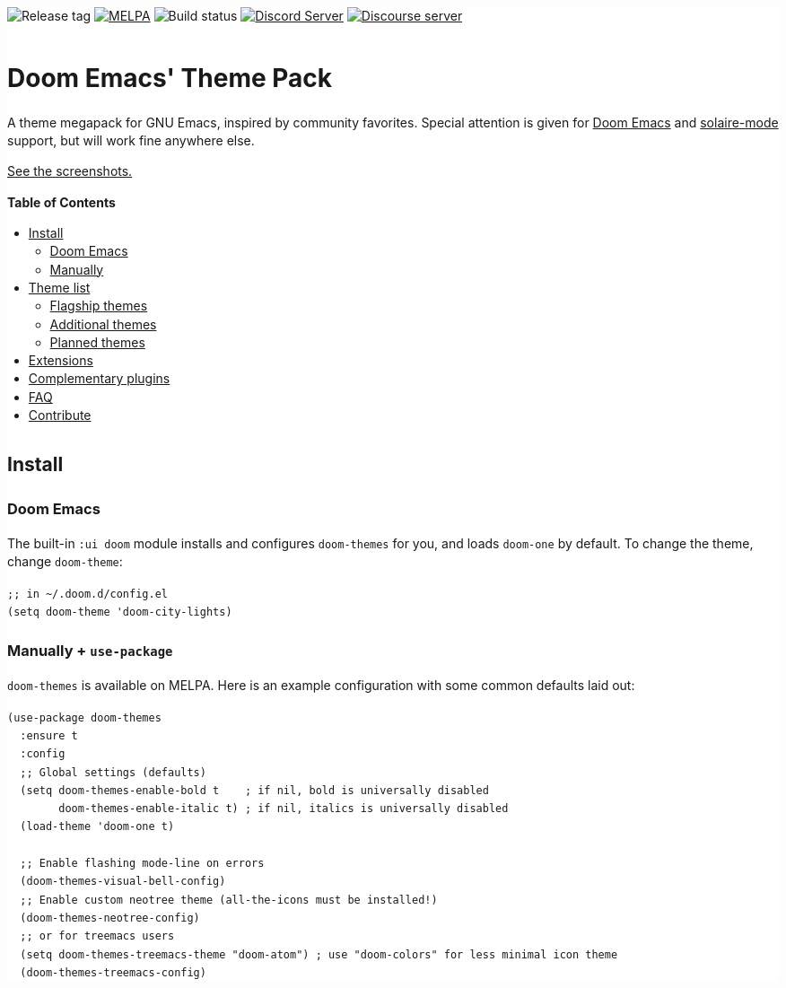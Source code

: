 ![Release tag](https://img.shields.io/github/tag/doomemacs/themes.svg?label=release&style=flat-square)
[![MELPA](http://melpa.org/packages/doom-themes-badge.svg?style=flat-square)](http://melpa.org/#/doom-themes)
![Build status](https://img.shields.io/github/workflow/status/doomemacs/themes/CI/master?style=flat-square)
[![Discord Server](https://img.shields.io/discord/406534637242810369?color=738adb&label=Discord&logo=discord&logoColor=white&style=flat-square)](https://doomemacs.org/discord)
[![Discourse server](https://img.shields.io/discourse/users?server=https%3A%2F%2Fdiscourse.doomemacs.org&logo=discourse&label=Discourse&style=flat-square&color=9cf)](https://discourse.doomemacs.org)

# Doom Emacs' Theme Pack

A theme megapack for GNU Emacs, inspired by community favorites. Special
attention is given for [Doom Emacs](https://doomemacs.org) and [solaire-mode]
support, but will work fine anywhere else. 

[See the screenshots.][screenshots]

**Table of Contents**

- [Install](#install)
    - [Doom Emacs](#doom-emacs)
    - [Manually](#manually)
- [Theme list](#theme-list)
    - [Flagship themes](#flagship-themes)
    - [Additional themes](#additional-themes)
    - [Planned themes](#planned-themes)
- [Extensions](#extensions)
- [Complementary plugins](#complementary-plugins)
- [FAQ](#faq)
- [Contribute](#contribute)

## Install

### Doom Emacs

The built-in `:ui doom` module installs and configures `doom-themes` for you,
and loads `doom-one` by default. To change the theme, change `doom-theme`:

``` emacs-lisp
;; in ~/.doom.d/config.el
(setq doom-theme 'doom-city-lights)
```

### Manually + `use-package`

`doom-themes` is available on MELPA. Here is an example configuration with some
common defaults laid out:

```emacs-lisp
(use-package doom-themes
  :ensure t
  :config
  ;; Global settings (defaults)
  (setq doom-themes-enable-bold t    ; if nil, bold is universally disabled
        doom-themes-enable-italic t) ; if nil, italics is universally disabled
  (load-theme 'doom-one t)

  ;; Enable flashing mode-line on errors
  (doom-themes-visual-bell-config)
  ;; Enable custom neotree theme (all-the-icons must be installed!)
  (doom-themes-neotree-config)
  ;; or for treemacs users
  (setq doom-themes-treemacs-theme "doom-atom") ; use "doom-colors" for less minimal icon theme
  (doom-themes-treemacs-config)
```

[An Old Hope]: https://github.com/mohkale/an-old-hope-theme
[AnthonyDiGirolamo]: https://github.com/AnthonyDiGirolamo
[Atom]: http://atom.io
[Ayu]: https://github.com/ayu-theme/ayu-colors
[Nova]: https://trevordmiller.com/projects/nova
[airline-doom-molokai]: https://github.com/AnthonyDiGirolamo/airline-themes/raw/master/screenshots/airline-doom-molokai-theme.png
[airline-doom-one]: https://github.com/AnthonyDiGirolamo/airline-themes/raw/master/screenshots/airline-doom-one-theme.png
[airline-themes]: https://github.com/AnthonyDiGirolamo/airline-themes
[all-the-icons]: https://github.com/domtronn/all-the-icons.el
[ar1a]: https://github.com/ar1a
[bigardone]: https://github.com/bigardone
[Brettm12345]: https://github.com/Brettm12345
[challenger-deep]: https://github.com/challenger-deep-theme/vim
[city-lights]: http://citylights.xyz/
[dark+]: https://github.com/microsoft/vscode/blob/master/extensions/theme-defaults/themes/dark_plus.json
[das-s]: https://github.com/das-s
[daylerees]: http://daylerees.github.io/
[defphil]: https://github.com/defphil
[Dracula]: https://draculatheme.com/
[elenapan's dotfiles]: https://github.com/elenapan/dotfiles
[ema2159]: https://github.com/ema2159
[emacs.d]: https://github.com/hlissner/.emacs.d
[emacswatcher]: https://github.com/emacswatcher
[flatwhite]: https://github.com/biletskyy/flatwhite-syntax
[franbach]: https://github.com/franbach
[fuxialexander]: https://github.com/fuxialexander
[gagbo]: https://github.com/gagbo
[Gruvbox]: https://github.com/morhetz/gruvbox
[Henna]: https://github.com/httpsterio/vscode-henna
[Horizon]: https://github.com/jolaleye/horizon-theme-vscode
[hlinum]: https://melpa.org/#/hlinum
[issues]: https://github.com/doomemacs/themes/issues
[Iosvkem]: https://github.com/neutaaaaan/iosvkem
[juanwolf]: https://github.com/juanwolf
[jmorag]: https://github.com/jmorag
[JongW]: https://github.com/JongW
[jsoa]: https://github.com/jsoa
[jwintz]: https://github.com/jwintz
[kadenbarlow]: https://github.com/kadenbarlow
[karetsu]: https://github.com/karetsu
[kenranunderscore]: https://github.com/kenranunderscore
[legendre6891]: https://github.com/legendre6891
[LoveSponge]: https://github.com/LoveSponge
[mateossh]: https://github.com/mateossh
[Material Themes]: https://github.com/equinusocio/vsc-material-theme
[Material Dark Theme]: https://github.com/xrei/material-dark-vscode
[trev-dev]: https://github.com/trev-dev
[minikN]: https://github.com/minikN
[Miramare]: https://github.com/franbach/miramare
[Moonlight Theme]: https://github.com/atomiks/moonlight-vscode-theme
[mode-line]: https://github.com/hlissner/.emacs.d/blob/master/modules/ui/doom-modeline/config.el
[Monokai]: https://monokai.pro/
[mskorzhinskiy]: https://github.com/mskorzhinskiy
[neotree]: https://github.com/jaypei/emacs-neotree
[nlinum-hl]: https://github.com/hlissner/emacs-nlinum-hl
[neutaaaaan]: https://github.com/neutaaaaan
[nord]: https://www.nordtheme.com/
[Oceanic Next]: https://github.com/voronianski/oceanic-next-color-scheme
[outrun]: https://github.com/samrap/outrun-theme-vscode
[plain]: https://github.com/gko/plain
[sagittaros]: https://github.com/sagittaros/
[sailorhg]: https://sailorhg.github.io/fairyfloss/
[screenshots]: https://github.com/doomemacs/themes/tree/screenshots
[ShaneKilkelly]: https://github.com/ShaneKilkelly
[shades-of-purple]: https://github.com/ahmadawais/shades-of-purple-vscode
[snazzy]: https://github.com/sindresorhus/hyper-snazzy
[solarized]: http://ethanschoonover.com/solarized
[solaire-mode]: https://github.com/hlissner/emacs-solaire-mode
[sourcerer]: https://github.com/xero/sourcerer.vim
[spacefrogg]: https://github.com/spacefrogg/
[spacegrey]: http://kkga.github.io/spacegray/
[tam5]: https://github.com/tam5
[teesloane]: https://github.com/teesloane
[Tokyo Night]: https://github.com/enkia/tokyo-night-vscode-theme
[tomorrow]: https://github.com/ChrisKempson/Tomorrow-Theme
[treemacs]: https://github.com/Alexander-Miller/treemacs
[wiki]: https://github.com/doomemacs/themes/wiki
[Wilmersdorf]: https://github.com/ianpan870102/wilmersdorf-emacs-theme
[ztlevi]: https://github.com/ztlevi
[laserwave]: https://github.com/Jaredk3nt/laserwave
[hyakt]: https://github.com/hyakt
[rouge theme]: https://github.com/josefaidt/rouge-theme
[JordanFaust]: https://github.com/JordanFaust
[vscode-1337]: https://github.com/microsoft/vscode-themes/tree/main/1337
[Zenburn]: https://github.com/bbatsov/zenburn-emacs
[eziam]: https://github.com/thblt/eziam-theme-emacs
[jbeans]: https://github.com/synic/jbeans-emacs
[tao]: https://github.com/11111000000/tao-theme-emacs
[FosterHangdaan]: https://github.com/FosterHangdaan